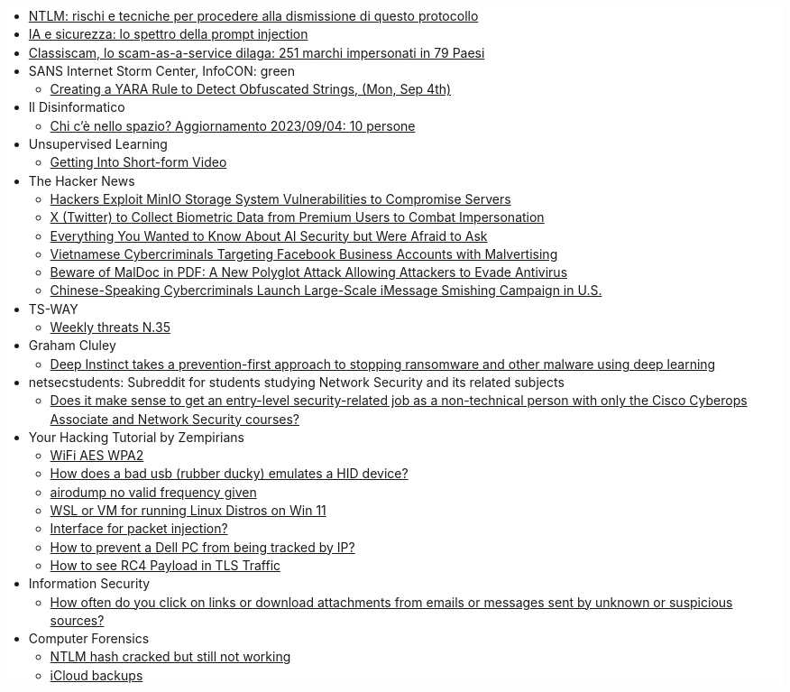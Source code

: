   - [NTLM: rischi e tecniche per procedere alla dismissione di questo protocollo](https://www.securityinfo.it/2023/09/04/ntlm-rischi-e-tecniche-per-procedere-alla-dismissione-di-questo-protocollo/?utm_source=rss&utm_medium=rss&utm_campaign=ntlm-rischi-e-tecniche-per-procedere-alla-dismissione-di-questo-protocollo)
  - [IA e sicurezza: lo spettro della prompt injection](https://www.securityinfo.it/2023/09/04/ia-e-sicurezza-lo-spettro-della-prompt-injection/?utm_source=rss&utm_medium=rss&utm_campaign=ia-e-sicurezza-lo-spettro-della-prompt-injection)
  - [Classiscam, lo scam-as-a-service dilaga: 251 marchi impersonati in 79 Paesi](https://www.securityinfo.it/2023/09/04/classiscam-lo-scam-as-a-service-dilaga-251-marchi-impersonati-in-79-paesi/?utm_source=rss&utm_medium=rss&utm_campaign=classiscam-lo-scam-as-a-service-dilaga-251-marchi-impersonati-in-79-paesi)
- SANS Internet Storm Center, InfoCON: green
  - [Creating a YARA Rule to Detect Obfuscated Strings, (Mon, Sep 4th)](https://isc.sans.edu/diary/rss/30186)
- Il Disinformatico
  - [Chi c’è nello spazio? Aggiornamento 2023/09/04: 10 persone](http://attivissimo.blogspot.com/2023/09/chi-ce-nello-spazio-aggiornamento.html)
- Unsupervised Learning
  - [Getting Into Short-form Video](https://danielmiessler.com/p/getting-shortform-video)
- The Hacker News
  - [Hackers Exploit MinIO Storage System Vulnerabilities to Compromise Servers](https://thehackernews.com/2023/09/hackers-exploit-minio-storage-system.html)
  - [X (Twitter) to Collect Biometric Data from Premium Users to Combat Impersonation](https://thehackernews.com/2023/09/x-twitter-to-collect-biometric-data.html)
  - [Everything You Wanted to Know About AI Security but Were Afraid to Ask](https://thehackernews.com/2023/09/everything-you-wanted-to-know-about-ai.html)
  - [Vietnamese Cybercriminals Targeting Facebook Business Accounts with Malvertising](https://thehackernews.com/2023/09/vietnamese-cybercriminals-targeting.html)
  - [Beware of MalDoc in PDF: A New Polyglot Attack Allowing Attackers to Evade Antivirus](https://thehackernews.com/2023/09/beware-of-maldoc-in-pdf-new-polyglot.html)
  - [Chinese-Speaking Cybercriminals Launch Large-Scale iMessage Smishing Campaign in U.S.](https://thehackernews.com/2023/09/chinese-speaking-cybercriminals-launch.html)
- TS-WAY
  - [Weekly threats N.35](https://www.ts-way.com/it/weekly-threats/2023/09/04/weekly-threats-n-35/)
- Graham Cluley
  - [Deep Instinct takes a prevention-first approach to stopping ransomware and other malware using deep learning](https://grahamcluley.com/feed-sponsor-deep-instinct/)
- netsecstudents: Subreddit for students studying Network Security and its related subjects
  - [Does it make sense to get an entry-level security-related job as a non-technical person with only the Cisco Cyberops Associate and Network Security courses?](https://www.reddit.com/r/netsecstudents/comments/169hv31/does_it_make_sense_to_get_an_entrylevel/)
- Your Hacking Tutorial by Zempirians
  - [WiFi AES WPA2](https://www.reddit.com/r/HowToHack/comments/16a7paz/wifi_aes_wpa2/)
  - [How does a bad usb (rubber ducky) emulates a HID device?](https://www.reddit.com/r/HowToHack/comments/169yhf4/how_does_a_bad_usb_rubber_ducky_emulates_a_hid/)
  - [airodump no valid frequency given](https://www.reddit.com/r/HowToHack/comments/169roes/airodump_no_valid_frequency_given/)
  - [WSL or VM for running Linux Distros on Win 11](https://www.reddit.com/r/HowToHack/comments/16a1lhy/wsl_or_vm_for_running_linux_distros_on_win_11/)
  - [Interface for packet injection?](https://www.reddit.com/r/HowToHack/comments/169w4cp/interface_for_packet_injection/)
  - [How to prevent a Dell PC from being tracked by IP?](https://www.reddit.com/r/HowToHack/comments/169ztwt/how_to_prevent_a_dell_pc_from_being_tracked_by_ip/)
  - [How to see RC4 Payload in TLS Traffic](https://www.reddit.com/r/HowToHack/comments/169l1rm/how_to_see_rc4_payload_in_tls_traffic/)
- Information Security
  - [How often do you click on links or download attachments from emails or messages sent by unknown or suspicious sources?](https://www.reddit.com/r/Information_Security/comments/169nw62/how_often_do_you_click_on_links_or_download/)
- Computer Forensics
  - [NTLM hash cracked but still not working](https://www.reddit.com/r/computerforensics/comments/169v8m6/ntlm_hash_cracked_but_still_not_working/)
  - [iCloud backups](https://www.reddit.com/r/computerforensics/comments/169v9im/icloud_backups/)
